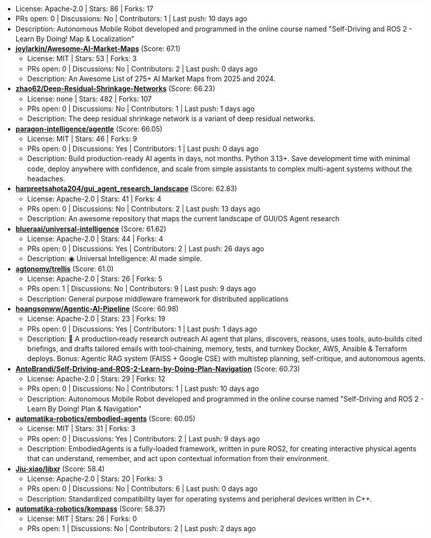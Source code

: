   - License: Apache-2.0 | Stars: 86 | Forks: 17
  - PRs open: 0 | Discussions: No | Contributors: 1 | Last push: 10 days ago
  - Description: Autonomous Mobile Robot developed and programmed in the online course named "Self-Driving and ROS 2 - Learn By Doing! Map & Localization"
- **[joylarkin/Awesome-AI-Market-Maps](https://github.com/joylarkin/Awesome-AI-Market-Maps)** (Score: 67.1)
  - License: MIT | Stars: 53 | Forks: 3
  - PRs open: 0 | Discussions: No | Contributors: 2 | Last push: 0 days ago
  - Description: An Awesome List of 275+ AI Market Maps from 2025 and 2024.
- **[zhao62/Deep-Residual-Shrinkage-Networks](https://github.com/zhao62/Deep-Residual-Shrinkage-Networks)** (Score: 66.23)
  - License: none | Stars: 482 | Forks: 107
  - PRs open: 0 | Discussions: No | Contributors: 1 | Last push: 1 days ago
  - Description: The deep residual shrinkage network is a variant of deep residual networks.
- **[paragon-intelligence/agentle](https://github.com/paragon-intelligence/agentle)** (Score: 66.05)
  - License: MIT | Stars: 46 | Forks: 9
  - PRs open: 0 | Discussions: Yes | Contributors: 1 | Last push: 0 days ago
  - Description: Build production-ready AI agents in days, not months. Python 3.13+. Save development time with minimal code, deploy anywhere with confidence, and scale from simple assistants to complex multi-agent systems without the headaches.
- **[harpreetsahota204/gui_agent_research_landscape](https://github.com/harpreetsahota204/gui_agent_research_landscape)** (Score: 62.83)
  - License: Apache-2.0 | Stars: 41 | Forks: 4
  - PRs open: 0 | Discussions: No | Contributors: 2 | Last push: 13 days ago
  - Description: An awesome repository that maps the current landscape of GUI/OS Agent research
- **[blueraai/universal-intelligence](https://github.com/blueraai/universal-intelligence)** (Score: 61.62)
  - License: Apache-2.0 | Stars: 44 | Forks: 4
  - PRs open: 0 | Discussions: Yes | Contributors: 2 | Last push: 26 days ago
  - Description: ◉ Universal Intelligence: AI made simple.
- **[agtonomy/trellis](https://github.com/agtonomy/trellis)** (Score: 61.0)
  - License: Apache-2.0 | Stars: 26 | Forks: 5
  - PRs open: 1 | Discussions: No | Contributors: 9 | Last push: 9 days ago
  - Description: General purpose middleware framework for distributed applications
- **[hoangsonww/Agentic-AI-Pipeline](https://github.com/hoangsonww/Agentic-AI-Pipeline)** (Score: 60.98)
  - License: Apache-2.0 | Stars: 23 | Forks: 19
  - PRs open: 0 | Discussions: Yes | Contributors: 1 | Last push: 1 days ago
  - Description: 🦾 A production‑ready research outreach AI agent that plans, discovers, reasons, uses tools, auto‑builds cited briefings, and drafts tailored emails with tool‑chaining, memory, tests, and turnkey Docker, AWS, Ansible & Terraform deploys. Bonus: Agentic RAG system (FAISS + Google CSE) with multistep planning, self-critique, and autonomous agents.
- **[AntoBrandi/Self-Driving-and-ROS-2-Learn-by-Doing-Plan-Navigation](https://github.com/AntoBrandi/Self-Driving-and-ROS-2-Learn-by-Doing-Plan-Navigation)** (Score: 60.73)
  - License: Apache-2.0 | Stars: 29 | Forks: 12
  - PRs open: 0 | Discussions: No | Contributors: 1 | Last push: 10 days ago
  - Description: Autonomous Mobile Robot developed and programmed in the online course named "Self-Driving and ROS 2 - Learn By Doing! Plan & Navigation"
- **[automatika-robotics/embodied-agents](https://github.com/automatika-robotics/embodied-agents)** (Score: 60.05)
  - License: MIT | Stars: 31 | Forks: 3
  - PRs open: 0 | Discussions: Yes | Contributors: 2 | Last push: 9 days ago
  - Description: EmbodiedAgents is a fully-loaded framework, written in pure ROS2, for creating interactive physical agents that can understand, remember, and act upon contextual information from their environment.
- **[Jiu-xiao/libxr](https://github.com/Jiu-xiao/libxr)** (Score: 58.4)
  - License: Apache-2.0 | Stars: 20 | Forks: 3
  - PRs open: 0 | Discussions: No | Contributors: 6 | Last push: 0 days ago
  - Description: Standardized compatibility layer for operating systems and peripheral devices written in C++.
- **[automatika-robotics/kompass](https://github.com/automatika-robotics/kompass)** (Score: 58.37)
  - License: MIT | Stars: 26 | Forks: 0
  - PRs open: 1 | Discussions: No | Contributors: 2 | Last push: 2 days ago